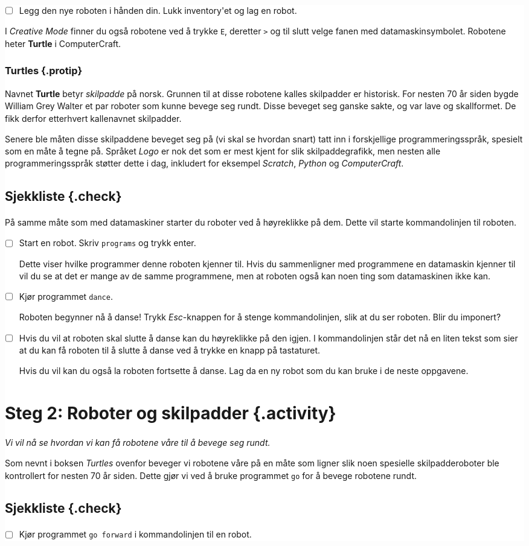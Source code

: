 - [ ] Legg den nye roboten i hånden din. Lukk inventory'et og lag en robot.

I *Creative Mode* finner du også robotene ved å trykke `E`, deretter `>` og til
slutt velge fanen med datamaskinsymbolet. Robotene heter __Turtle__ i
ComputerCraft.

### Turtles {.protip}

Navnet __Turtle__ betyr *skilpadde* på norsk. Grunnen til at disse robotene
kalles skilpadder er historisk. For nesten 70 år siden bygde William Grey Walter
et par roboter som kunne bevege seg rundt. Disse beveget seg ganske sakte, og
var lave og skallformet. De fikk derfor etterhvert kallenavnet skilpadder.

Senere ble måten disse skilpaddene beveget seg på (vi skal se hvordan snart)
tatt inn i forskjellige programmeringsspråk, spesielt som en måte å tegne på.
Språket *Logo* er nok det som er mest kjent for slik skilpaddegrafikk, men
nesten alle programmeringsspråk støtter dette i dag, inkludert for eksempel
*Scratch*, *Python* og *ComputerCraft*.

## Sjekkliste {.check}

På samme måte som med datamaskiner starter du roboter ved å høyreklikke på dem.
Dette vil starte kommandolinjen til roboten.

- [ ] Start en robot. Skriv `programs` og trykk enter.

  Dette viser hvilke programmer denne roboten kjenner til. Hvis du sammenligner
  med programmene en datamaskin kjenner til vil du se at det er mange av de
  samme programmene, men at roboten også kan noen ting som datamaskinen ikke
  kan.

- [ ] Kjør programmet `dance`.

  Roboten begynner nå å danse! Trykk *Esc*-knappen for å stenge kommandolinjen,
  slik at du ser roboten. Blir du imponert?

- [ ] Hvis du vil at roboten skal slutte å danse kan du høyreklikke på den
  igjen. I kommandolinjen står det nå en liten tekst som sier at du kan få
  roboten til å slutte å danse ved å trykke en knapp på tastaturet.

  Hvis du vil kan du også la roboten fortsette å danse. Lag da en ny
  robot som du kan bruke i de neste oppgavene.


# Steg 2: Roboter og skilpadder {.activity}

*Vi vil nå se hvordan vi kan få robotene våre til å bevege seg rundt.*

Som nevnt i boksen *Turtles* ovenfor beveger vi robotene våre på en måte som
ligner slik noen spesielle skilpadderoboter ble kontrollert for nesten 70 år
siden. Dette gjør vi ved å bruke programmet `go` for å bevege robotene rundt.

## Sjekkliste {.check}

- [ ] Kjør programmet `go forward` i kommandolinjen til en robot.

